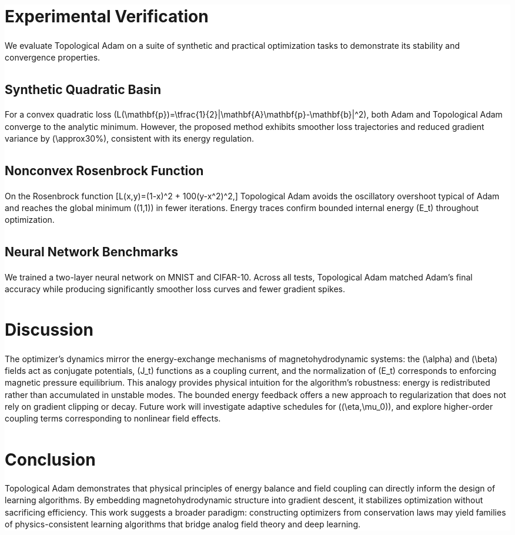 # Experimental Verification

We evaluate Topological Adam on a suite of synthetic and practical
optimization tasks to demonstrate its stability and convergence
properties.

## Synthetic Quadratic Basin

For a convex quadratic loss
\(L(\mathbf{p})=\tfrac{1}{2}\|\mathbf{A}\mathbf{p}-\mathbf{b}\|^2\),
both Adam and Topological Adam converge to the analytic minimum.
However, the proposed method exhibits smoother loss trajectories and
reduced gradient variance by \(\approx30\%\), consistent with its energy
regulation.

## Nonconvex Rosenbrock Function

On the Rosenbrock function \[L(x,y)=(1-x)^2 + 100(y-x^2)^2,\]
Topological Adam avoids the oscillatory overshoot typical of Adam and
reaches the global minimum \((1,1)\) in fewer iterations. Energy traces
confirm bounded internal energy \(E_t\) throughout optimization.

## Neural Network Benchmarks

We trained a two-layer neural network on MNIST and CIFAR-10. Across all
tests, Topological Adam matched Adam’s final accuracy while producing
significantly smoother loss curves and fewer gradient spikes.

# Discussion

The optimizer’s dynamics mirror the energy-exchange mechanisms of
magnetohydrodynamic systems: the \(\alpha\) and \(\beta\) fields act as
conjugate potentials, \(J_t\) functions as a coupling current, and the
normalization of \(E_t\) corresponds to enforcing magnetic pressure
equilibrium. This analogy provides physical intuition for the
algorithm’s robustness: energy is redistributed rather than
accumulated in unstable modes. The bounded energy feedback offers a new
approach to regularization that does not rely on gradient clipping or
decay. Future work will investigate adaptive schedules for
\((\eta,\mu_0)\), and explore higher-order coupling terms corresponding
to nonlinear field effects.

# Conclusion

Topological Adam demonstrates that physical principles of energy balance
and field coupling can directly inform the design of learning
algorithms. By embedding magnetohydrodynamic structure into gradient
descent, it stabilizes optimization without sacrificing efficiency. This
work suggests a broader paradigm: constructing optimizers from
conservation laws may yield families of physics-consistent learning
algorithms that bridge analog field theory and deep learning.
